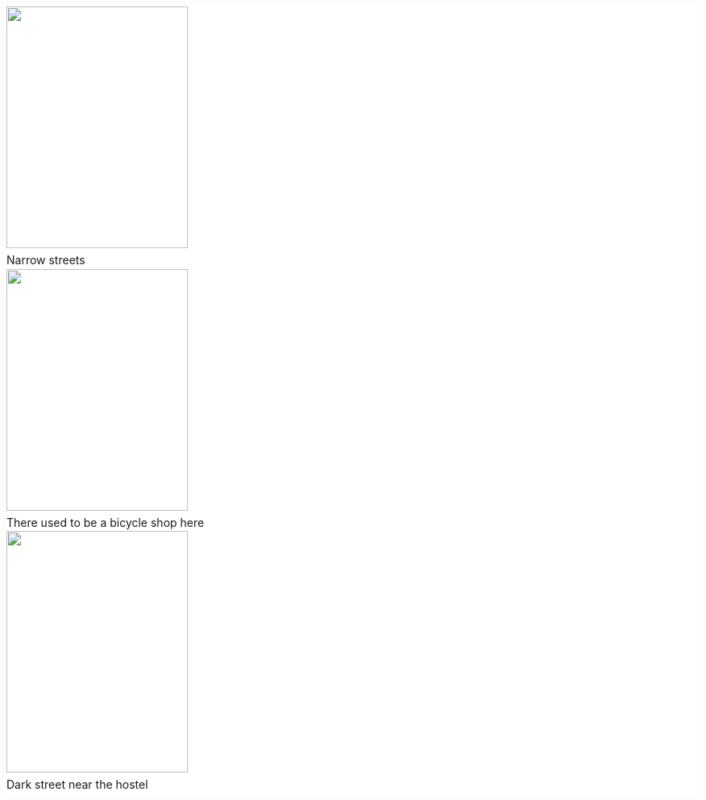 <div class="caption">
<a href="https://s3.amazonaws.com/cfwblog/uploads/2010/05/img_35831.jpg"><img class="size-medium wp-image-2727" title="IMG_3583" src="https://s3.amazonaws.com/cfwblog/uploads/2010/05/img_35831.jpg?w=225" alt="" width="225" height="300" /></a>
<div class="caption-text">Narrow streets</div>
</div>

<div class="caption">
<a href="https://s3.amazonaws.com/cfwblog/uploads/2010/05/img_3618.jpg"><img class="size-medium wp-image-2728" title="IMG_3618" src="https://s3.amazonaws.com/cfwblog/uploads/2010/05/img_3618.jpg?w=225" alt="" width="225" height="300" /></a>
<div class="caption-text">There used to be a bicycle shop here</div>
</div>

<div class="caption">
<a href="https://s3.amazonaws.com/cfwblog/uploads/2010/05/img_3627.jpg"><img class="size-medium wp-image-2729" title="IMG_3627" src="https://s3.amazonaws.com/cfwblog/uploads/2010/05/img_3627.jpg?w=225" alt="" width="225" height="300" /></a>
<div class="caption-text">Dark street near the hostel</div>
</div>